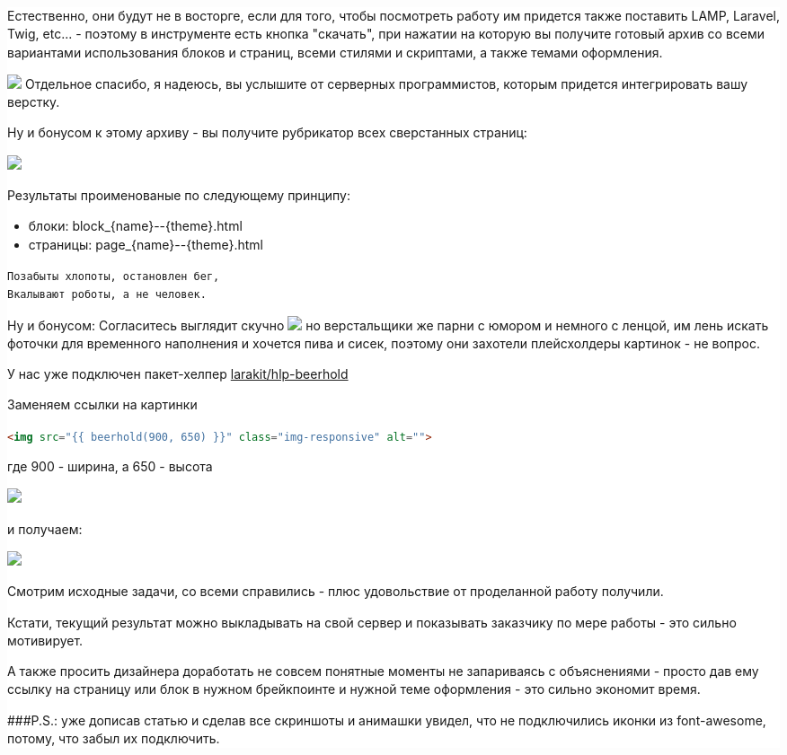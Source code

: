 Естественно, они будут не в восторге, если для того, чтобы посмотреть работу им придется также поставить LAMP, Laravel, Twig, etc...  - поэтому в инструменте есть кнопка "скачать", при нажатии на которую вы получите готовый архив со всеми вариантами использования блоков и страниц, всеми стилями и скриптами, а также темами оформления.

<img src="https://habrastorage.org/files/93d/e6c/0db/93de6c0db6cd46689f41ead27163b071.png" />
Отдельное спасибо, я надеюсь, вы услышите от серверных программистов, которым придется интегрировать вашу верстку.

Ну и бонусом к этому архиву - вы получите рубрикатор всех сверстанных страниц:

<img src="https://habrastorage.org/files/431/06e/28c/43106e28c8b54678b575720b21371a39.png" />

Результаты проименованые по следующему принципу:
* блоки: block_{name}--{theme}.html
* страницы: page_{name}--{theme}.html

~~~
Позабыты хлопоты, остановлен бег,
Вкалывают роботы, а не человек.
~~~

Ну и бонусом:
Согласитесь выглядит скучно
<img src="https://habrastorage.org/files/c75/832/12c/c7583212cfef471fa0b50bc6bf3cab8c.png" />
но верстальщики же парни с юмором и немного с ленцой, им лень искать фоточки для временного наполнения и хочется пива и сисек, поэтому они захотели плейсхолдеры картинок - не вопрос.

У нас уже подключен пакет-хелпер <a href="https://github.com/larakit/hlp-beerhold">larakit/hlp-beerhold</a>

Заменяем ссылки на картинки
~~~html
<img src="{{ beerhold(900, 650) }}" class="img-responsive" alt="">
~~~
где 900 - ширина, а 650 - высота 

<img src="https://habrastorage.org/files/829/10b/3c5/82910b3c5f2448479590fa9d849dc1da.png" />

и получаем:

<img src="https://habrastorage.org/files/684/296/a6f/684296a6f27a48a9b834966b3d788b3e.png" />

Смотрим исходные задачи, со всеми справились - плюс удовольствие от проделанной работу получили.

Кстати, текущий результат можно выкладывать на свой сервер и показывать заказчику по мере работы - это сильно мотивирует.

А также просить дизайнера доработать не совсем понятные моменты не запариваясь с объяснениями - просто дав ему ссылку на страницу или блок в нужном брейкпоинте и нужной теме оформления - это сильно экономит время.

###P.S.: 
уже дописав статью и сделав  все скриншоты и анимашки увидел, что не подключились иконки из font-awesome, потому, что забыл их подключить.
